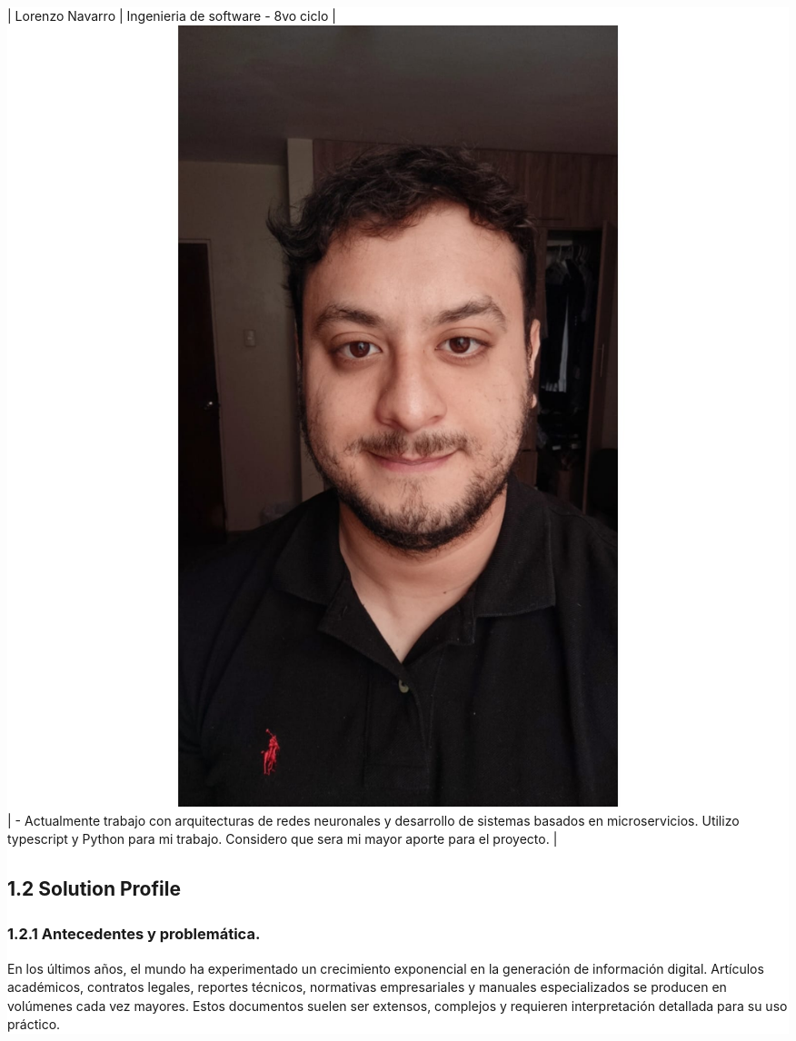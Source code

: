 | Lorenzo Navarro                       | Ingenieria de software - 8vo ciclo                                                              | ![](/asetss/lorenzo.jpg)                                                                    | - Actualmente trabajo con arquitecturas de redes neuronales y desarrollo de sistemas basados en microservicios. Utilizo typescript y Python para mi trabajo. Considero que sera mi mayor aporte para el proyecto.                                                                   |

## **1.2 Solution Profile**

### **1.2.1 Antecedentes y problemática.**

En los últimos años, el mundo ha experimentado un crecimiento exponencial en la generación de información digital. Artículos académicos, contratos legales, reportes técnicos, normativas empresariales y manuales especializados se producen en volúmenes cada vez mayores. Estos documentos suelen ser extensos, complejos y requieren interpretación detallada para su uso práctico.
